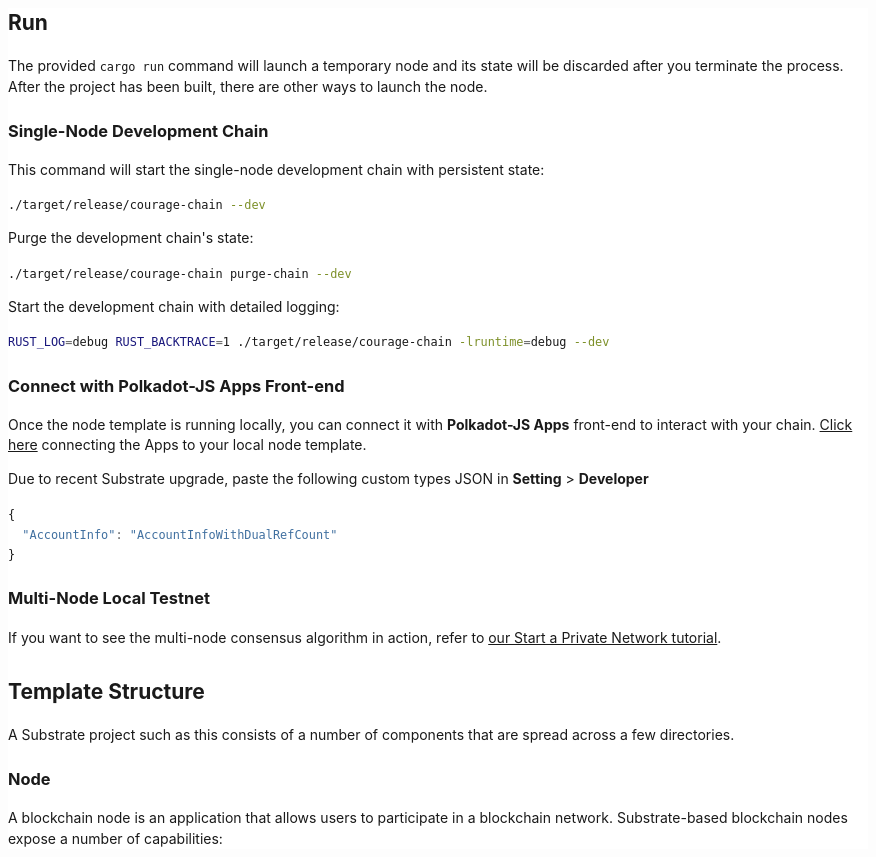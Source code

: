 ## Run

The provided `cargo run` command will launch a temporary node and its state will be discarded after you terminate the process. After the project has been built, there are other ways to launch the node.

### Single-Node Development Chain

This command will start the single-node development chain with persistent state:

```bash
./target/release/courage-chain --dev
```

Purge the development chain's state:

```bash
./target/release/courage-chain purge-chain --dev
```

Start the development chain with detailed logging:

```bash
RUST_LOG=debug RUST_BACKTRACE=1 ./target/release/courage-chain -lruntime=debug --dev
```

### Connect with Polkadot-JS Apps Front-end

Once the node template is running locally, you can connect it with **Polkadot-JS Apps** front-end to interact with your chain. [Click here](https://polkadot.js.org/apps/#/explorer?rpc=ws://localhost:9944) connecting the Apps to your local node template.

Due to recent Substrate upgrade, paste the following custom types JSON in **Setting** &gt; **Developer**

```javascript
{
  "AccountInfo": "AccountInfoWithDualRefCount"
}
```

### Multi-Node Local Testnet

If you want to see the multi-node consensus algorithm in action, refer to [our Start a Private Network tutorial](https://substrate.dev/docs/en/tutorials/start-a-private-network/).

## Template Structure

A Substrate project such as this consists of a number of components that are spread across a few directories.

### Node

A blockchain node is an application that allows users to participate in a blockchain network. Substrate-based blockchain nodes expose a number of capabilities:
